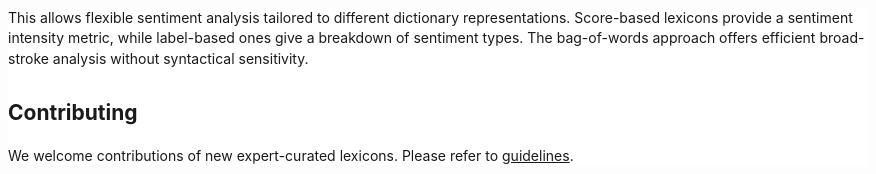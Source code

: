 This allows flexible sentiment analysis tailored to different dictionary representations. Score-based lexicons provide a sentiment intensity metric, while label-based ones give a breakdown of sentiment types. The bag-of-words approach offers efficient broad-stroke analysis without syntactical sensitivity.

## Contributing 

We welcome contributions of new expert-curated lexicons. Please refer to [guidelines](https://github.com/socius-org/sentibank/blob/main/doc/CONTRIBUTING.md).
